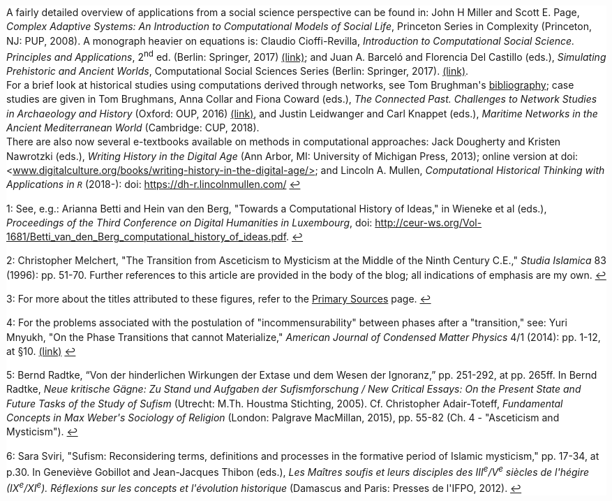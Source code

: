 A fairly detailed overview of applications from a social science perspective can be found in: John H Miller and Scott E. Page, _Complex Adaptive Systems: An Introduction to Computational Models of Social Life_, Princeton Series in Complexity (Princeton, NJ: PUP, 2008). A monograph heavier on equations is: Claudio Cioffi-Revilla, _Introduction to Computational Social Science. Principles and Applications_, 2<sup>nd</sup> ed. (Berlin: Springer, 2017) [(link)](https://books.google.ae/books?id=QFsqDwAAQBAJ&printsec=frontcover&source=gbs_ge_summary_r&cad=0#v=onepage&q&f=false "Read online"); and  Juan A. Barceló and Florencia Del Castillo (eds.), _Simulating Prehistoric and Ancient Worlds_, Computational Social Sciences Series (Berlin: Springer, 2017). [(link)](https://books.google.ae/books?id=UO9NDQAAQBAJ&printsec=frontcover&dq="computational+history"&hl=en&sa=X&ved=0ahUKEwj9l4mWqpDgAhWvAWMBHdYCBOo4FBDoAQhQMAk#v=onepage&q="computational%20history"&f=false "Read online").  
For a brief look at historical studies using computations derived through networks, see Tom Brughman's [bibliography](https://archaeologicalnetworks.wordpress.com/network-science-bibliography/#history "Read online"); case studies are given in Tom Brughmans, Anna Collar and Fiona Coward (eds.), _The Connected Past. Challenges to Network Studies in Archaeology and History_ (Oxford: OUP, 2016) [(link)](https://books.google.ae/books?id=9S8iCwAAQBAJ&printsec=frontcover&dq=The+Connected+Past+Challenges+to+Network+Studies+in+Archaeology+and+History&hl=en&sa=X&ved=0ahUKEwjK8LjorZDgAhWDBGMBHcoRDiAQ6AEIKjAA#v=onepage&q=The%20Connected%20Past%20Challenges%20to%20Network%20Studies%20in%20Archaeology%20and%20History&f=false "Read online"), and Justin Leidwanger and Carl Knappet (eds.), _Maritime Networks in the Ancient Mediterranean World_ (Cambridge: CUP, 2018).  
There are also now several e-textbooks available on methods in computational approaches: Jack Dougherty and Kristen Nawrotzki (eds.), _Writing History in the Digital Age_ (Ann Arbor, MI: University of Michigan Press, 2013); online version at doi: <www.digitalculture.org/books/writing-history-in-the-digital-age/>; and Lincoln A. Mullen, _Computational Historical Thinking with Applications in `R`_ (2018-): doi: <https://dh-r.lincolnmullen.com/> [↩](#n0 "Return to text")  

<a id="f1">1</a>: See, e.g.: Arianna Betti and Hein van den Berg, "Towards a Computational History of Ideas," in  Wieneke et al (eds.), _Proceedings of the Third Conference on Digital Humanities in Luxembourg_, doi: <http://ceur-ws.org/Vol-1681/Betti_van_den_Berg_computational_history_of_ideas.pdf>. [↩](#n1 "Return to text")  

<a id="f2">2</a>: Christopher Melchert, "The Transition from Asceticism to Mysticism at the Middle of the Ninth Century C.E.," _Studia Islamica_ 83 (1996): pp. 51-70. Further references to this article are provided in the body of the blog; all indications of emphasis are my own. [↩](#n2 "Return to text")  

<a id="f3">3</a>: For more about the titles attributed to these figures, refer to the [Primary Sources]() page. [↩](#n3 "Return to text")  

<a id="f4">4</a>: For the problems associated with the postulation of "incommensurability" between phases after a "transition," see: Yuri Mnyukh, "On the Phase Transitions that cannot Materialize," _American Journal of Condensed Matter Physics_ 4/1 (2014): pp. 1-12, at §10. [(link)](10.5923.j.ajcmp.20140401.01 "Download") [↩](#n4 "Return to text")  

<a id="f5">5</a>: Bernd Radtke, “Von der hinderlichen Wirkungen der Extase und dem Wesen der Ignoranz,” pp. 251-292, at pp. 265ff. In Bernd Radtke, _Neue kritische Gägne: Zu Stand und Aufgaben der Sufismforschung / New Critical Essays: On the Present State and Future Tasks of the Study of Sufism_ (Utrecht: M.Th. Houstma Stichting, 2005). Cf. Christopher Adair-Toteff, _Fundamental Concepts in Max Weber's Sociology of Religion_ (London: Palgrave MacMillan, 2015), pp. 55-82 (Ch. 4 - "Asceticism and Mysticism"). [↩](#n5 "Return to text")  

<a id="f6">6</a>: Sara Sviri, "Sufism: Reconsidering terms, definitions and processes in the formative period of Islamic mysticism," pp. 17-34, at p.30. In Geneviève Gobillot and Jean-Jacques Thibon (eds.), _Les Maîtres soufis et leurs disciples des III<sup>e</sup>/V<sup>e</sup> siècles de l'hégire (IX<sup>e</sup>/XI<sup>e</sup>). Réflexions sur les concepts et l'évolution historique_ (Damascus and Paris: Presses de l'IFPO, 2012). [↩](#n6 "Return to text")  
